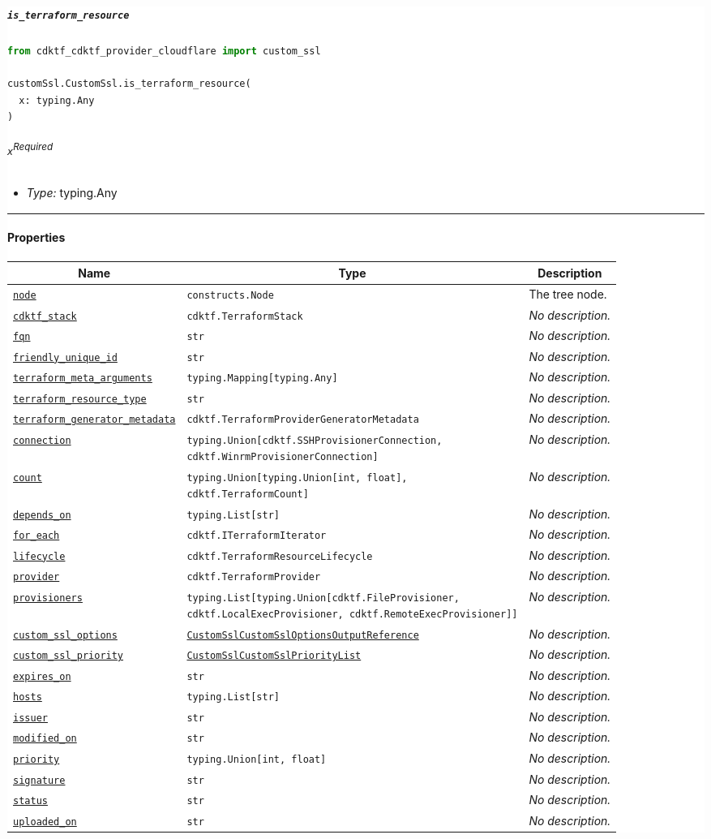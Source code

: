 ##### `is_terraform_resource` <a name="is_terraform_resource" id="@cdktf/provider-cloudflare.customSsl.CustomSsl.isTerraformResource"></a>

```python
from cdktf_cdktf_provider_cloudflare import custom_ssl

customSsl.CustomSsl.is_terraform_resource(
  x: typing.Any
)
```

###### `x`<sup>Required</sup> <a name="x" id="@cdktf/provider-cloudflare.customSsl.CustomSsl.isTerraformResource.parameter.x"></a>

- *Type:* typing.Any

---

#### Properties <a name="Properties" id="Properties"></a>

| **Name** | **Type** | **Description** |
| --- | --- | --- |
| <code><a href="#@cdktf/provider-cloudflare.customSsl.CustomSsl.property.node">node</a></code> | <code>constructs.Node</code> | The tree node. |
| <code><a href="#@cdktf/provider-cloudflare.customSsl.CustomSsl.property.cdktfStack">cdktf_stack</a></code> | <code>cdktf.TerraformStack</code> | *No description.* |
| <code><a href="#@cdktf/provider-cloudflare.customSsl.CustomSsl.property.fqn">fqn</a></code> | <code>str</code> | *No description.* |
| <code><a href="#@cdktf/provider-cloudflare.customSsl.CustomSsl.property.friendlyUniqueId">friendly_unique_id</a></code> | <code>str</code> | *No description.* |
| <code><a href="#@cdktf/provider-cloudflare.customSsl.CustomSsl.property.terraformMetaArguments">terraform_meta_arguments</a></code> | <code>typing.Mapping[typing.Any]</code> | *No description.* |
| <code><a href="#@cdktf/provider-cloudflare.customSsl.CustomSsl.property.terraformResourceType">terraform_resource_type</a></code> | <code>str</code> | *No description.* |
| <code><a href="#@cdktf/provider-cloudflare.customSsl.CustomSsl.property.terraformGeneratorMetadata">terraform_generator_metadata</a></code> | <code>cdktf.TerraformProviderGeneratorMetadata</code> | *No description.* |
| <code><a href="#@cdktf/provider-cloudflare.customSsl.CustomSsl.property.connection">connection</a></code> | <code>typing.Union[cdktf.SSHProvisionerConnection, cdktf.WinrmProvisionerConnection]</code> | *No description.* |
| <code><a href="#@cdktf/provider-cloudflare.customSsl.CustomSsl.property.count">count</a></code> | <code>typing.Union[typing.Union[int, float], cdktf.TerraformCount]</code> | *No description.* |
| <code><a href="#@cdktf/provider-cloudflare.customSsl.CustomSsl.property.dependsOn">depends_on</a></code> | <code>typing.List[str]</code> | *No description.* |
| <code><a href="#@cdktf/provider-cloudflare.customSsl.CustomSsl.property.forEach">for_each</a></code> | <code>cdktf.ITerraformIterator</code> | *No description.* |
| <code><a href="#@cdktf/provider-cloudflare.customSsl.CustomSsl.property.lifecycle">lifecycle</a></code> | <code>cdktf.TerraformResourceLifecycle</code> | *No description.* |
| <code><a href="#@cdktf/provider-cloudflare.customSsl.CustomSsl.property.provider">provider</a></code> | <code>cdktf.TerraformProvider</code> | *No description.* |
| <code><a href="#@cdktf/provider-cloudflare.customSsl.CustomSsl.property.provisioners">provisioners</a></code> | <code>typing.List[typing.Union[cdktf.FileProvisioner, cdktf.LocalExecProvisioner, cdktf.RemoteExecProvisioner]]</code> | *No description.* |
| <code><a href="#@cdktf/provider-cloudflare.customSsl.CustomSsl.property.customSslOptions">custom_ssl_options</a></code> | <code><a href="#@cdktf/provider-cloudflare.customSsl.CustomSslCustomSslOptionsOutputReference">CustomSslCustomSslOptionsOutputReference</a></code> | *No description.* |
| <code><a href="#@cdktf/provider-cloudflare.customSsl.CustomSsl.property.customSslPriority">custom_ssl_priority</a></code> | <code><a href="#@cdktf/provider-cloudflare.customSsl.CustomSslCustomSslPriorityList">CustomSslCustomSslPriorityList</a></code> | *No description.* |
| <code><a href="#@cdktf/provider-cloudflare.customSsl.CustomSsl.property.expiresOn">expires_on</a></code> | <code>str</code> | *No description.* |
| <code><a href="#@cdktf/provider-cloudflare.customSsl.CustomSsl.property.hosts">hosts</a></code> | <code>typing.List[str]</code> | *No description.* |
| <code><a href="#@cdktf/provider-cloudflare.customSsl.CustomSsl.property.issuer">issuer</a></code> | <code>str</code> | *No description.* |
| <code><a href="#@cdktf/provider-cloudflare.customSsl.CustomSsl.property.modifiedOn">modified_on</a></code> | <code>str</code> | *No description.* |
| <code><a href="#@cdktf/provider-cloudflare.customSsl.CustomSsl.property.priority">priority</a></code> | <code>typing.Union[int, float]</code> | *No description.* |
| <code><a href="#@cdktf/provider-cloudflare.customSsl.CustomSsl.property.signature">signature</a></code> | <code>str</code> | *No description.* |
| <code><a href="#@cdktf/provider-cloudflare.customSsl.CustomSsl.property.status">status</a></code> | <code>str</code> | *No description.* |
| <code><a href="#@cdktf/provider-cloudflare.customSsl.CustomSsl.property.uploadedOn">uploaded_on</a></code> | <code>str</code> | *No description.* |
